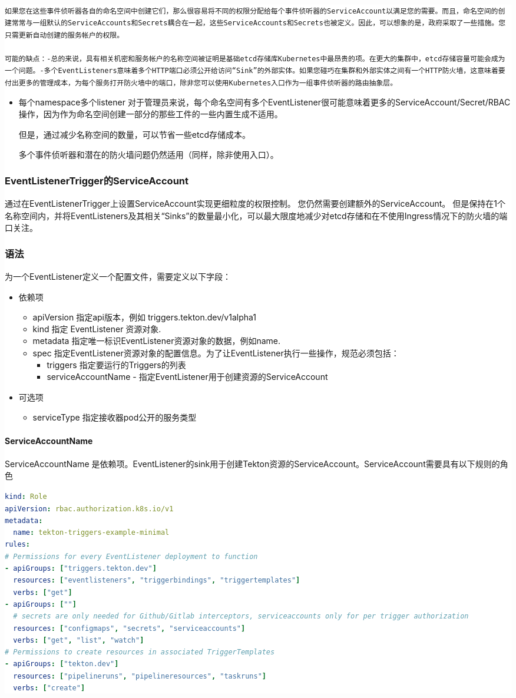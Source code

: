     如果您在这些事件侦听器各自的命名空间中创建它们，那么很容易将不同的权限分配给每个事件侦听器的ServiceAccount以满足您的需要。而且，命名空间的创建常常与一组默认的ServiceAccounts和Secrets耦合在一起，这些ServiceAccounts和Secrets也被定义。因此，可以想象的是，政府采取了一些措施。您只需更新自动创建的服务帐户的权限。

    可能的缺点：-总的来说，具有相关机密和服务帐户的名称空间被证明是基础etcd存储库Kubernetes中最昂贵的项。在更大的集群中，etcd存储容量可能会成为一个问题。-多个EventListeners意味着多个HTTP端口必须公开给访问“Sink”的外部实体。如果您碰巧在集群和外部实体之间有一个HTTP防火墙，这意味着要付出更多的管理成本，为每个服务打开防火墙中的端口，除非您可以使用Kubernetes入口作为一组事件侦听器的路由抽象层。

 - 每个namespace多个listener
    对于管理员来说，每个命名空间有多个EventListener很可能意味着更多的ServiceAccount/Secret/RBAC操作，因为作为命名空间创建一部分的那些工件的一些内置生成不适用。

    但是，通过减少名称空间的数量，可以节省一些etcd存储成本。

    多个事件侦听器和潜在的防火墙问题仍然适用（同样，除非使用入口）。

### EventListenerTrigger的ServiceAccount

通过在EventListenerTrigger上设置ServiceAccount实现更细粒度的权限控制。
您仍然需要创建额外的ServiceAccount。
但是保持在1个名称空间内，并将EventListeners及其相关“Sinks”的数量最小化，可以最大限度地减少对etcd存储和在不使用Ingress情况下的防火墙的端口关注。

### 语法

为一个EventListener定义一个配置文件，需要定义以下字段：

- 依赖项

    - apiVersion 指定api版本，例如 triggers.tekton.dev/v1alpha1
    - kind  指定 EventListener 资源对象.
    - metadata 指定唯一标识EventListener资源对象的数据，例如name.
    - spec  指定EventListener资源对象的配置信息。为了让EventListener执行一些操作，规范必须包括：
        - triggers 指定要运行的Triggers的列表
        - serviceAccountName - 指定EventListener用于创建资源的ServiceAccount
- 可选项
    - serviceType 指定接收器pod公开的服务类型

#### ServiceAccountName

ServiceAccountName 是依赖项。EventListener的sink用于创建Tekton资源的ServiceAccount。ServiceAccount需要具有以下规则的角色

```yaml
kind: Role
apiVersion: rbac.authorization.k8s.io/v1
metadata:
  name: tekton-triggers-example-minimal
rules:
# Permissions for every EventListener deployment to function
- apiGroups: ["triggers.tekton.dev"]
  resources: ["eventlisteners", "triggerbindings", "triggertemplates"]
  verbs: ["get"]
- apiGroups: [""]
  # secrets are only needed for Github/Gitlab interceptors, serviceaccounts only for per trigger authorization
  resources: ["configmaps", "secrets", "serviceaccounts"]
  verbs: ["get", "list", "watch"]
# Permissions to create resources in associated TriggerTemplates
- apiGroups: ["tekton.dev"]
  resources: ["pipelineruns", "pipelineresources", "taskruns"]
  verbs: ["create"]
```
